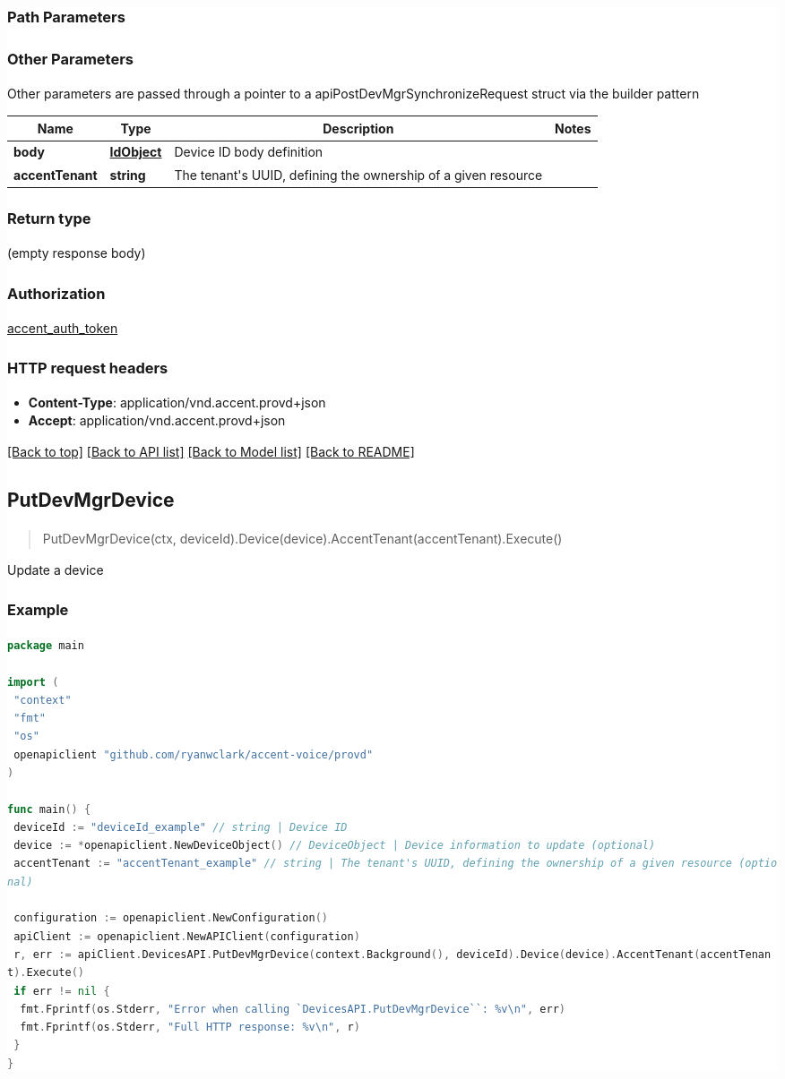### Path Parameters

### Other Parameters

Other parameters are passed through a pointer to a apiPostDevMgrSynchronizeRequest struct via the builder pattern

Name | Type | Description  | Notes
------------- | ------------- | ------------- | -------------
 **body** | [**IdObject**](IdObject.md) | Device ID body definition |
 **accentTenant** | **string** | The tenant&#39;s UUID, defining the ownership of a given resource |

### Return type

 (empty response body)

### Authorization

[accent_auth_token](../README.md#accent_auth_token)

### HTTP request headers

- **Content-Type**: application/vnd.accent.provd+json
- **Accept**: application/vnd.accent.provd+json

[[Back to top]](#) [[Back to API list]](../README.md#documentation-for-api-endpoints)
[[Back to Model list]](../README.md#documentation-for-models)
[[Back to README]](../README.md)

## PutDevMgrDevice

> PutDevMgrDevice(ctx, deviceId).Device(device).AccentTenant(accentTenant).Execute()

Update a device

### Example

```go
package main

import (
 "context"
 "fmt"
 "os"
 openapiclient "github.com/ryanwclark/accent-voice/provd"
)

func main() {
 deviceId := "deviceId_example" // string | Device ID
 device := *openapiclient.NewDeviceObject() // DeviceObject | Device information to update (optional)
 accentTenant := "accentTenant_example" // string | The tenant's UUID, defining the ownership of a given resource (optional)

 configuration := openapiclient.NewConfiguration()
 apiClient := openapiclient.NewAPIClient(configuration)
 r, err := apiClient.DevicesAPI.PutDevMgrDevice(context.Background(), deviceId).Device(device).AccentTenant(accentTenant).Execute()
 if err != nil {
  fmt.Fprintf(os.Stderr, "Error when calling `DevicesAPI.PutDevMgrDevice``: %v\n", err)
  fmt.Fprintf(os.Stderr, "Full HTTP response: %v\n", r)
 }
}
```
